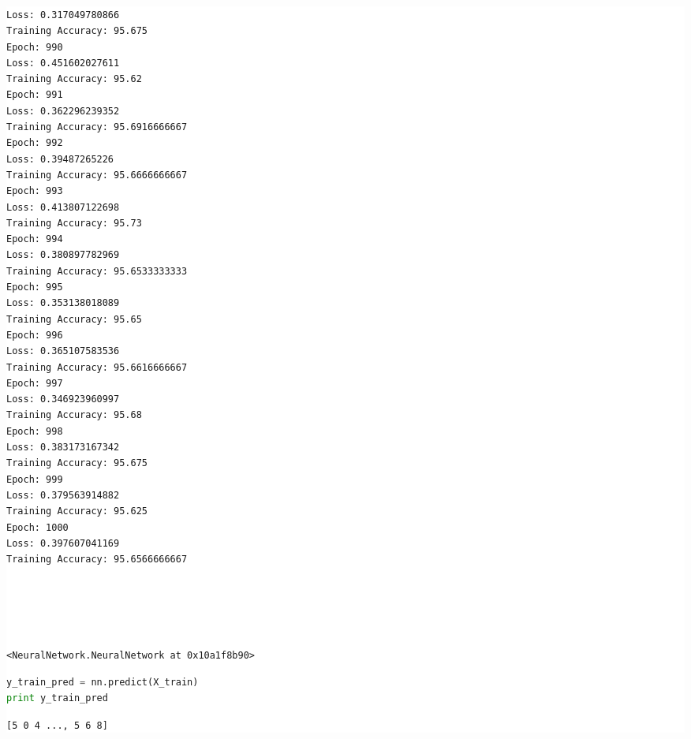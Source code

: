     Loss: 0.317049780866
    Training Accuracy: 95.675
    Epoch: 990
    Loss: 0.451602027611
    Training Accuracy: 95.62
    Epoch: 991
    Loss: 0.362296239352
    Training Accuracy: 95.6916666667
    Epoch: 992
    Loss: 0.39487265226
    Training Accuracy: 95.6666666667
    Epoch: 993
    Loss: 0.413807122698
    Training Accuracy: 95.73
    Epoch: 994
    Loss: 0.380897782969
    Training Accuracy: 95.6533333333
    Epoch: 995
    Loss: 0.353138018089
    Training Accuracy: 95.65
    Epoch: 996
    Loss: 0.365107583536
    Training Accuracy: 95.6616666667
    Epoch: 997
    Loss: 0.346923960997
    Training Accuracy: 95.68
    Epoch: 998
    Loss: 0.383173167342
    Training Accuracy: 95.675
    Epoch: 999
    Loss: 0.379563914882
    Training Accuracy: 95.625
    Epoch: 1000
    Loss: 0.397607041169
    Training Accuracy: 95.6566666667





    <NeuralNetwork.NeuralNetwork at 0x10a1f8b90>




```python

```


```python
y_train_pred = nn.predict(X_train)
print y_train_pred
```

    [5 0 4 ..., 5 6 8]

